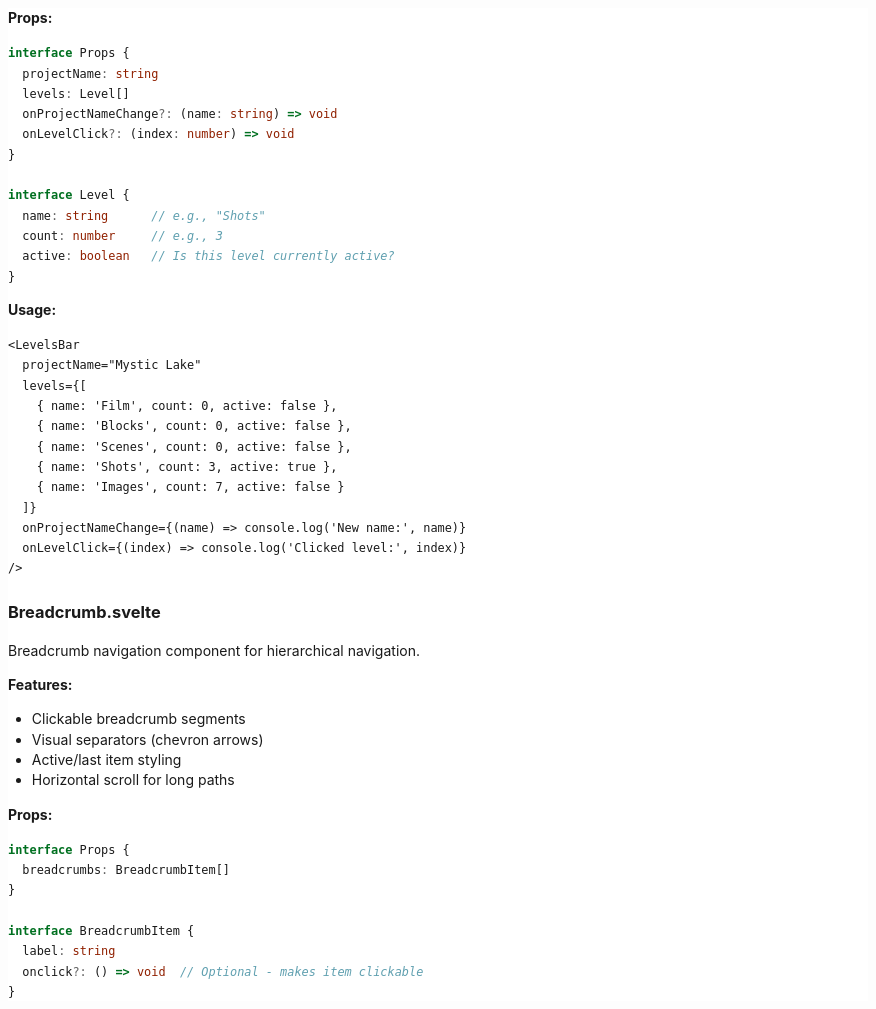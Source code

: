 **Props:**
```typescript
interface Props {
  projectName: string
  levels: Level[]
  onProjectNameChange?: (name: string) => void
  onLevelClick?: (index: number) => void
}

interface Level {
  name: string      // e.g., "Shots"
  count: number     // e.g., 3
  active: boolean   // Is this level currently active?
}
```

**Usage:**
```svelte
<LevelsBar
  projectName="Mystic Lake"
  levels={[
    { name: 'Film', count: 0, active: false },
    { name: 'Blocks', count: 0, active: false },
    { name: 'Scenes', count: 0, active: false },
    { name: 'Shots', count: 3, active: true },
    { name: 'Images', count: 7, active: false }
  ]}
  onProjectNameChange={(name) => console.log('New name:', name)}
  onLevelClick={(index) => console.log('Clicked level:', index)}
/>
```

### Breadcrumb.svelte

Breadcrumb navigation component for hierarchical navigation.

**Features:**
- Clickable breadcrumb segments
- Visual separators (chevron arrows)
- Active/last item styling
- Horizontal scroll for long paths

**Props:**
```typescript
interface Props {
  breadcrumbs: BreadcrumbItem[]
}

interface BreadcrumbItem {
  label: string
  onclick?: () => void  // Optional - makes item clickable
}
```
